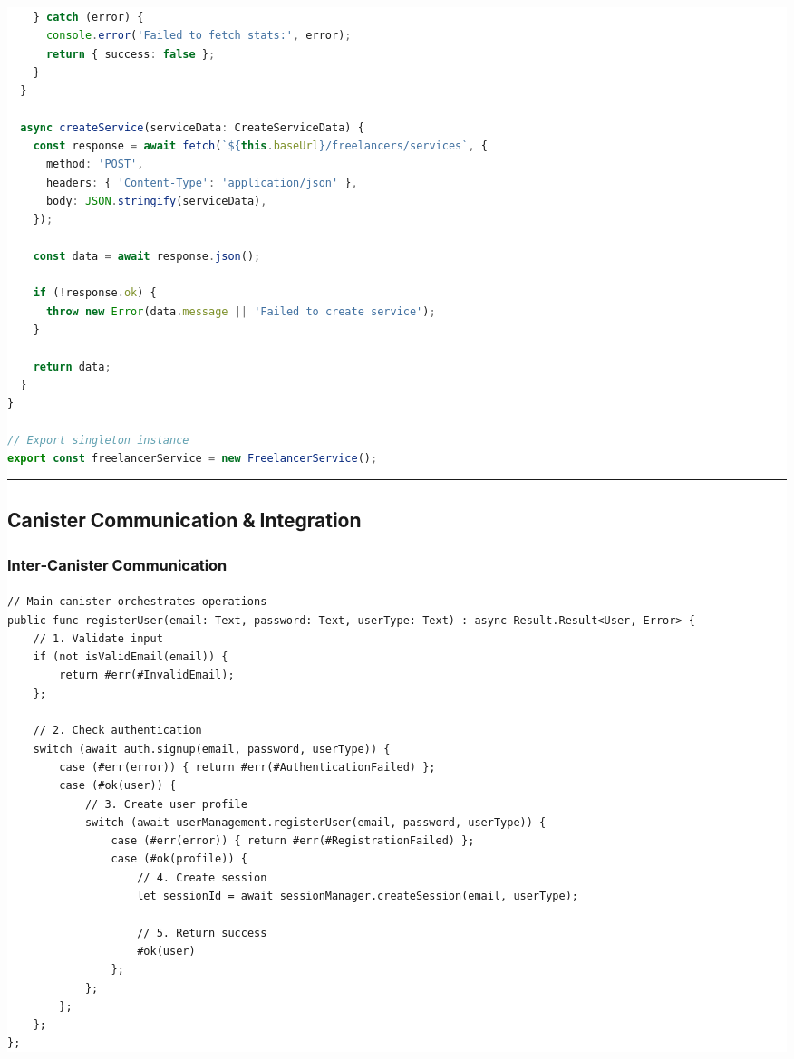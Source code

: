 ```typescript
    } catch (error) {
      console.error('Failed to fetch stats:', error);
      return { success: false };
    }
  }

  async createService(serviceData: CreateServiceData) {
    const response = await fetch(`${this.baseUrl}/freelancers/services`, {
      method: 'POST',
      headers: { 'Content-Type': 'application/json' },
      body: JSON.stringify(serviceData),
    });
    
    const data = await response.json();
    
    if (!response.ok) {
      throw new Error(data.message || 'Failed to create service');
    }
    
    return data;
  }
}

// Export singleton instance
export const freelancerService = new FreelancerService();
```

---

## Canister Communication & Integration

### Inter-Canister Communication

```motoko
// Main canister orchestrates operations
public func registerUser(email: Text, password: Text, userType: Text) : async Result.Result<User, Error> {
    // 1. Validate input
    if (not isValidEmail(email)) {
        return #err(#InvalidEmail);
    };
    
    // 2. Check authentication
    switch (await auth.signup(email, password, userType)) {
        case (#err(error)) { return #err(#AuthenticationFailed) };
        case (#ok(user)) {
            // 3. Create user profile
            switch (await userManagement.registerUser(email, password, userType)) {
                case (#err(error)) { return #err(#RegistrationFailed) };
                case (#ok(profile)) {
                    // 4. Create session
                    let sessionId = await sessionManager.createSession(email, userType);
                    
                    // 5. Return success
                    #ok(user)
                };
            };
        };
    };
};
```
